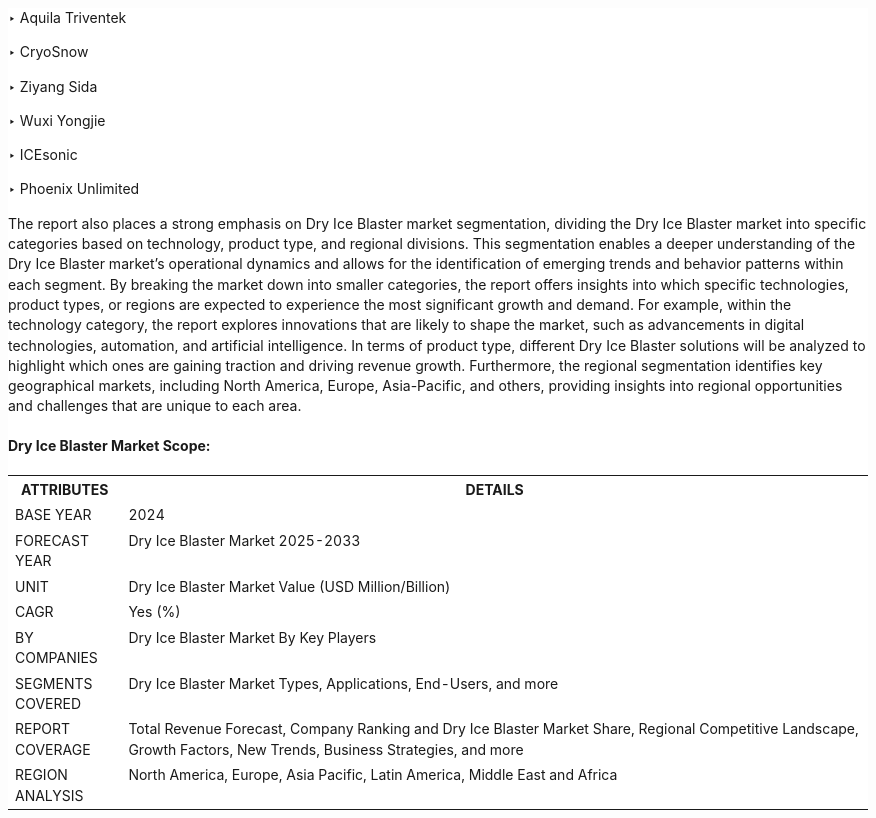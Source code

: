 ‣ Aquila Triventek

‣ CryoSnow

‣ Ziyang Sida

‣ Wuxi Yongjie

‣ ICEsonic

‣ Phoenix Unlimited

The report also places a strong emphasis on Dry Ice Blaster market segmentation, dividing the Dry Ice Blaster market into specific categories based on technology, product type, and regional divisions. This segmentation enables a deeper understanding of the Dry Ice Blaster market’s operational dynamics and allows for the identification of emerging trends and behavior patterns within each segment. By breaking the market down into smaller categories, the report offers insights into which specific technologies, product types, or regions are expected to experience the most significant growth and demand. For example, within the technology category, the report explores innovations that are likely to shape the market, such as advancements in digital technologies, automation, and artificial intelligence. In terms of product type, different Dry Ice Blaster solutions will be analyzed to highlight which ones are gaining traction and driving revenue growth. Furthermore, the regional segmentation identifies key geographical markets, including North America, Europe, Asia-Pacific, and others, providing insights into regional opportunities and challenges that are unique to each area.

<h4>Dry Ice Blaster Market Scope:</h4>
<table>
<tr>
<th>ATTRIBUTES</th>
<th>DETAILS</th>
</tr>
<tr>
<td>BASE YEAR</td>
<td>2024</td>
</tr>
<tr>
<td>FORECAST YEAR</td>
<td>Dry Ice Blaster Market 2025-2033</td>
</tr>
<tr>
<td>UNIT</td>
<td>Dry Ice Blaster Market Value (USD Million/Billion)</td>
<tr>
<td>CAGR</td>
<td>Yes (%)</td>
</tr>
</tr>
<tr>
<td>BY COMPANIES</td>
<td>Dry Ice Blaster Market By Key Players</td>
</tr>
<tr>
<td>SEGMENTS COVERED</td>
<td>Dry Ice Blaster Market Types, Applications, End-Users, and more</td>
</tr>
<tr>
<td>REPORT COVERAGE</td>
<td>Total Revenue Forecast, Company Ranking and Dry Ice Blaster Market Share, Regional Competitive Landscape, Growth Factors, New Trends, Business Strategies, and more</td>
</tr>
<tr>
<td>REGION ANALYSIS</td>
<td>North America, Europe, Asia Pacific, Latin America, Middle East and Africa</td>
</tr>
</table>
